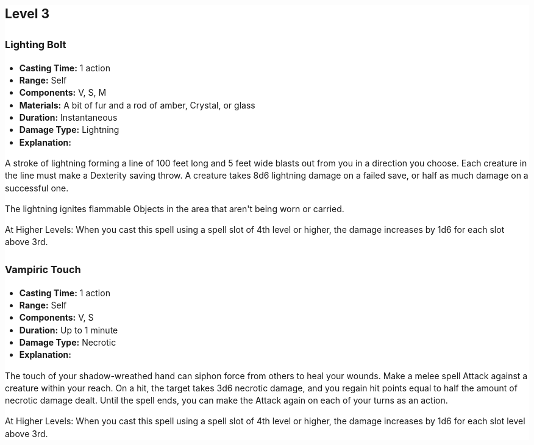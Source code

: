 ## Level 3

### Lighting Bolt

+   __Casting Time:__ 1 action 
+   __Range:__ Self
+   __Components:__ V, S, M
+   __Materials:__ A bit of fur and a rod of amber, Crystal, or glass
+   __Duration:__ Instantaneous
+   __Damage Type:__ Lightning
+   __Explanation:__

A stroke of lightning forming a line of 100 feet long and 5 feet wide blasts out from you in a direction you choose. Each creature in the line must make a Dexterity saving throw. A creature takes 8d6 lightning damage on a failed save, or half as much damage on a successful one.

The lightning ignites flammable Objects in the area that aren't being worn or carried.

At Higher Levels: When you cast this spell using a spell slot of 4th level or higher, the damage increases by 1d6 for each slot above 3rd.

### Vampiric Touch

+   __Casting Time:__ 1 action 
+   __Range:__ Self
+   __Components:__ V, S
+   __Duration:__ Up to 1 minute
+   __Damage Type:__ Necrotic
+   __Explanation:__

The touch of your shadow-wreathed hand can siphon force from others to heal your wounds. Make a melee spell Attack against a creature within your reach. On a hit, the target takes 3d6 necrotic damage, and you regain hit points equal to half the amount of necrotic damage dealt. Until the spell ends, you can make the Attack again on each of your turns as an action.

At Higher Levels: When you cast this spell using a spell slot of 4th level or higher, the damage increases by 1d6 for each slot level above 3rd.
